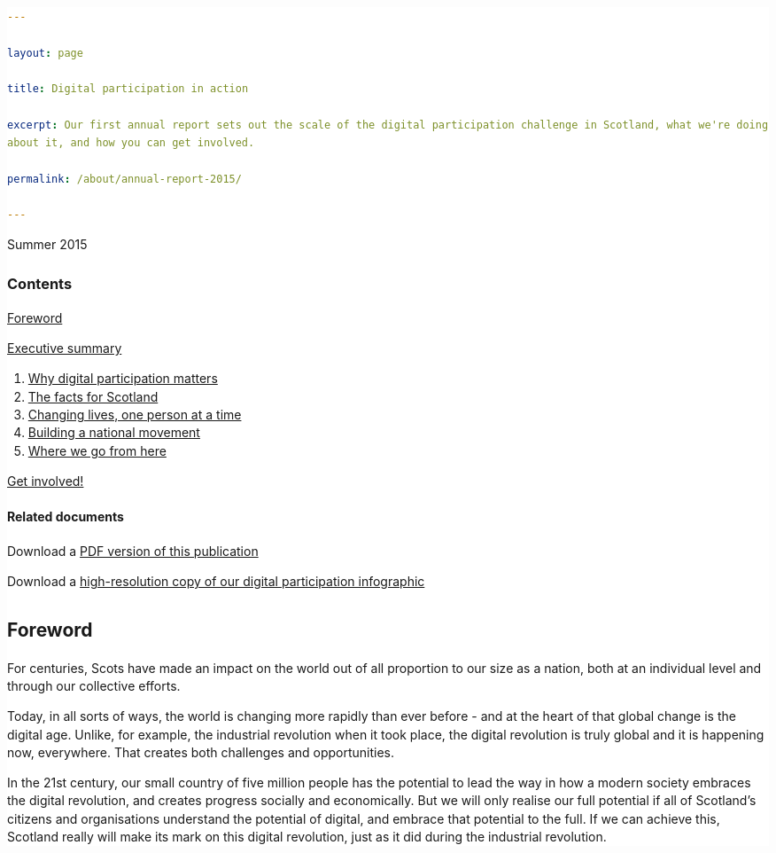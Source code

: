 ```yaml
---

layout: page

title: Digital participation in action

excerpt: Our first annual report sets out the scale of the digital participation challenge in Scotland, what we're doing about it, and how you can get involved.

permalink: /about/annual-report-2015/

---
```


Summer 2015

### Contents

[Foreword](#foreword)
  
[Executive summary](#executive-summary)

1. [Why digital participation matters](#why-digital-participation-matters)
2. [The facts for Scotland](#the-facts-for-scotland)
3. [Changing lives, one person at a time](#changing-lives-one-person-at-a-time)
4. [Building a national movement](#building-a-national-movement)
5. [Where we go from here](#where-we-go-from-here)

[Get involved!](#get-involved)

#### Related documents

Download a [PDF version of this publication](/files/digital-participation-annual-report-2015.pdf)

Download a [high-resolution copy of our digital participation infographic](/images/infographic-2015-white.png)


## Foreword

For centuries, Scots have made an impact on the world out of all proportion to our size as a nation, both at an individual level and through our collective efforts.

Today, in all sorts of ways, the world is changing more rapidly than ever before - and at the heart of that global change is the digital age. Unlike, for example, the industrial revolution when it took place, the digital revolution is truly global and it is happening now, everywhere. That creates both challenges and opportunities.

In the 21st century, our small country of five million people has the potential to lead the way in how a modern society embraces the digital revolution, and creates progress socially and economically. But we will only realise our full potential if all of Scotland’s citizens and organisations understand the potential of digital, and embrace that potential to the full. If we can achieve this, Scotland really will make its mark on this digital revolution, just as it did during the industrial revolution.

